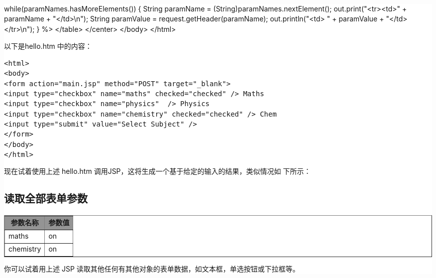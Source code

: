    while(paramNames.hasMoreElements()) {
      String paramName = (String)paramNames.nextElement();
      out.print("&lt;tr&gt;&lt;td&gt;" + paramName + "&lt;/td&gt;\n");
      String paramValue = request.getHeader(paramName);
      out.println("&lt;td&gt; " + paramValue + "&lt;/td&gt;&lt;/tr&gt;\n");
   }
%&gt;
&lt;/table&gt;
&lt;/center&gt;
&lt;/body&gt;
&lt;/html&gt;
</pre>


以下是hello.htm 中的内容：

<pre class="prettyprint notranslate">
&lt;html&gt;
&lt;body&gt;
&lt;form action="main.jsp" method="POST" target="_blank"&gt;
&lt;input type="checkbox" name="maths" checked="checked" /&gt; Maths
&lt;input type="checkbox" name="physics"  /&gt; Physics
&lt;input type="checkbox" name="chemistry" checked="checked" /&gt; Chem
&lt;input type="submit" value="Select Subject" /&gt;
&lt;/form&gt;
&lt;/body&gt;
&lt;/html&gt;
</pre>


现在试着使用上述 hello.htm 调用JSP，这将生成一个基于给定的输入的结果，类似情况如
下所示：

## 读取全部表单参数

<table width="100%" border="1" align="center" class="table table-bordered">
<tr bgcolor="#949494">
<th>参数名称</th><th>参数值</th>
</tr>
<tr><td>maths</td>
<td>on</td>
</tr>
<tr><td>chemistry</td>
<td>on</td>
</tr>
</table>

你可以试着用上述 JSP 读取其他任何有其他对象的表单数据，如文本框，单选按钮或下拉框等。
